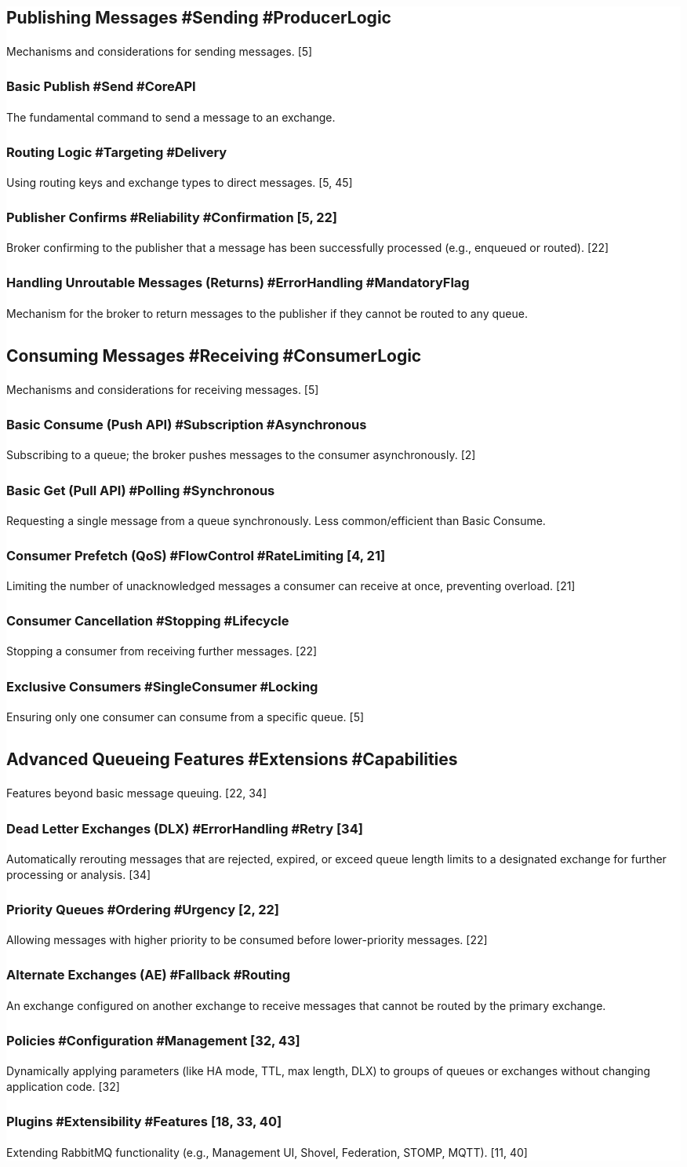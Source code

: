 ## Publishing Messages #Sending #ProducerLogic
Mechanisms and considerations for sending messages. [5]
### Basic Publish #Send #CoreAPI
The fundamental command to send a message to an exchange.
### Routing Logic #Targeting #Delivery
Using routing keys and exchange types to direct messages. [5, 45]
### Publisher Confirms #Reliability #Confirmation [5, 22]
Broker confirming to the publisher that a message has been successfully processed (e.g., enqueued or routed). [22]
### Handling Unroutable Messages (Returns) #ErrorHandling #MandatoryFlag
Mechanism for the broker to return messages to the publisher if they cannot be routed to any queue.

## Consuming Messages #Receiving #ConsumerLogic
Mechanisms and considerations for receiving messages. [5]
### Basic Consume (Push API) #Subscription #Asynchronous
Subscribing to a queue; the broker pushes messages to the consumer asynchronously. [2]
### Basic Get (Pull API) #Polling #Synchronous
Requesting a single message from a queue synchronously. Less common/efficient than Basic Consume.
### Consumer Prefetch (QoS) #FlowControl #RateLimiting [4, 21]
Limiting the number of unacknowledged messages a consumer can receive at once, preventing overload. [21]
### Consumer Cancellation #Stopping #Lifecycle
Stopping a consumer from receiving further messages. [22]
### Exclusive Consumers #SingleConsumer #Locking
Ensuring only one consumer can consume from a specific queue. [5]

## Advanced Queueing Features #Extensions #Capabilities
Features beyond basic message queuing. [22, 34]
### Dead Letter Exchanges (DLX) #ErrorHandling #Retry [34]
Automatically rerouting messages that are rejected, expired, or exceed queue length limits to a designated exchange for further processing or analysis. [34]
### Priority Queues #Ordering #Urgency [2, 22]
Allowing messages with higher priority to be consumed before lower-priority messages. [22]
### Alternate Exchanges (AE) #Fallback #Routing
An exchange configured on another exchange to receive messages that cannot be routed by the primary exchange.
### Policies #Configuration #Management [32, 43]
Dynamically applying parameters (like HA mode, TTL, max length, DLX) to groups of queues or exchanges without changing application code. [32]
### Plugins #Extensibility #Features [18, 33, 40]
Extending RabbitMQ functionality (e.g., Management UI, Shovel, Federation, STOMP, MQTT). [11, 40]
